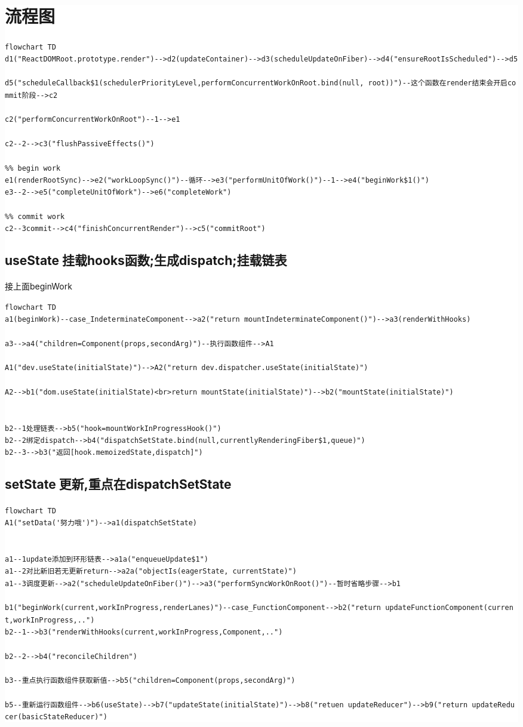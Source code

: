 # 流程图
```mermaid
flowchart TD
d1("ReactDOMRoot.prototype.render")-->d2(updateContainer)-->d3(scheduleUpdateOnFiber)-->d4("ensureRootIsScheduled")-->d5

d5("scheduleCallback$1(schedulerPriorityLevel,performConcurrentWorkOnRoot.bind(null, root))")--这个函数在render结束会开启commit阶段-->c2

c2("performConcurrentWorkOnRoot")--1-->e1

c2--2-->c3("flushPassiveEffects()")

%% begin work
e1(renderRootSync)-->e2("workLoopSync()")--循环-->e3("performUnitOfWork()")--1-->e4("beginWork$1()")
e3--2-->e5("completeUnitOfWork")-->e6("completeWork")

%% commit work
c2--3commit-->c4("finishConcurrentRender")-->c5("commitRoot")
```

## useState 挂载hooks函数;生成dispatch;挂载链表
接上面beginWork
```mermaid
flowchart TD
a1(beginWork)--case_IndeterminateComponent-->a2("return mountIndeterminateComponent()")-->a3(renderWithHooks)

a3-->a4("children=Component(props,secondArg)")--执行函数组件-->A1

A1("dev.useState(initialState)")-->A2("return dev.dispatcher.useState(initialState)")

A2-->b1("dom.useState(initialState)<br>return mountState(initialState)")-->b2("mountState(initialState)")


b2--1处理链表-->b5("hook=mountWorkInProgressHook()")
b2--2绑定dispatch-->b4("dispatchSetState.bind(null,currentlyRenderingFiber$1,queue)")
b2--3-->b3("返回[hook.memoizedState,dispatch]")
```

## setState 更新,重点在dispatchSetState
```mermaid
flowchart TD
A1("setData('努力哦')")-->a1(dispatchSetState)


a1--1update添加到环形链表-->a1a("enqueueUpdate$1")
a1--2对比新旧若无更新return-->a2a("objectIs(eagerState, currentState)")
a1--3调度更新-->a2("scheduleUpdateOnFiber()")-->a3("performSyncWorkOnRoot()")--暂时省略步骤-->b1

b1("beginWork(current,workInProgress,renderLanes)")--case_FunctionComponent-->b2("return updateFunctionComponent(current,workInProgress,..")
b2--1-->b3("renderWithHooks(current,workInProgress,Component,..")

b2--2-->b4("reconcileChildren")

b3--重点执行函数组件获取新值-->b5("children=Component(props,secondArg)")

b5--重新运行函数组件-->b6(useState)-->b7("updateState(initialState)")-->b8("retuen updateReducer")-->b9("return updateReducer(basicStateReducer)")

```